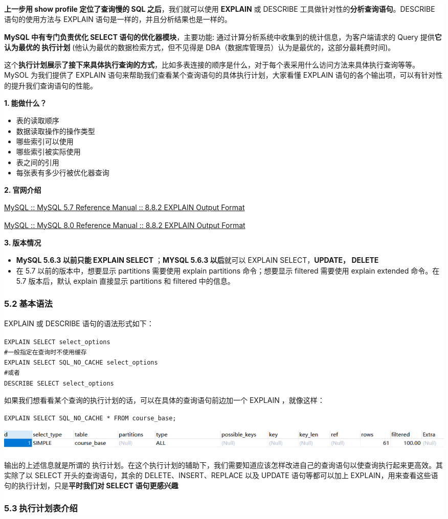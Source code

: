 **上一步用 show profile 定位了查询慢的 SQL 之后**，我们就可以使用 **EXPLAIN** 或 DESCRIBE 工具做针对性的**分析查询语句**。DESCRIBE 语句的使用方法与 EXPLAIN 语句是一样的，并且分析结果也是一样的。

**MySQL 中有专门负责优化 SELECT 语句的优化器模块**，主要功能: 通过计算分析系统中收集到的统计信息，为客户端请求的 Query 提供**它认为最优的 执行计划** (他认为最优的数据检索方式，但不见得是 DBA（数据库管理员）认为是最优的，这部分最耗费时间)。

这个**执行计划展示了接下来具体执行查询的方式**，比如多表连接的顺序是什么，对于每个表采用什么访问方法来具体执行查询等等。MySOL 为我们提供了 EXPLAIN 语句来帮助我们查看某个查询语句的具体执行计划，大家看懂 EXPLAIN 语句的各个输出项，可以有针对性的提升我们查询语句的性能。 

**1. 能做什么？**

*   表的读取顺序
*   数据读取操作的操作类型
*   哪些索引可以使用
*   哪些索引被实际使用
*   表之间的引用
*   每张表有多少行被优化器查询

**2. 官网介绍**

[MySQL :: MySQL 5.7 Reference Manual :: 8.8.2 EXPLAIN Output Format](https://dev.mysql.com/doc/refman/5.7/en/explain-output.html "MySQL :: MySQL 5.7 Reference Manual :: 8.8.2 EXPLAIN Output Format")

[MySQL :: MySQL 8.0 Reference Manual :: 8.8.2 EXPLAIN Output Format](https://dev.mysql.com/doc/refman/8.0/en/explain-output.html "MySQL :: MySQL 8.0 Reference Manual :: 8.8.2 EXPLAIN Output Format")

**3. 版本情况**

*   **MySQL 5.6.3 以前只能 EXPLAIN SELECT** ；**MYSQL 5.6.3 以后**就可以 EXPLAIN SELECT，**UPDATE， DELETE**
*   在 5.7 以前的版本中，想要显示 partitions 需要使用 explain partitions 命令；想要显示 filtered 需要使用 explain extended 命令。在 5.7 版本后，默认 explain 直接显示 partitions 和 filtered 中的信息。

### 5.2 基本语法

EXPLAIN 或 DESCRIBE 语句的语法形式如下：

```
EXPLAIN SELECT select_options
#一般指定在查询时不使用缓存
EXPLAIN SELECT SQL_NO_CACHE select_options
#或者
DESCRIBE SELECT select_options
```

如果我们想看看某个查询的执行计划的话，可以在具体的查询语句前边加一个 EXPLAIN ，就像这样：

```
EXPLAIN SELECT SQL_NO_CACHE * FROM course_base;
```

![](<assets/1740030623713.png>)

输出的上述信息就是所谓的 执行计划。在这个执行计划的辅助下，我们需要知道应该怎样改进自己的查询语句以使查询执行起来更高效。其实除了以 SELECT 开头的查询语句，其余的 DELETE、INSERT、REPLACE 以及 UPDATE 语句等都可以加上 EXPLAIN，用来查看这些语句的执行计划，只是**平时我们对 SELECT 语句更感兴趣** 

### 5.3 执行计划表介绍 

